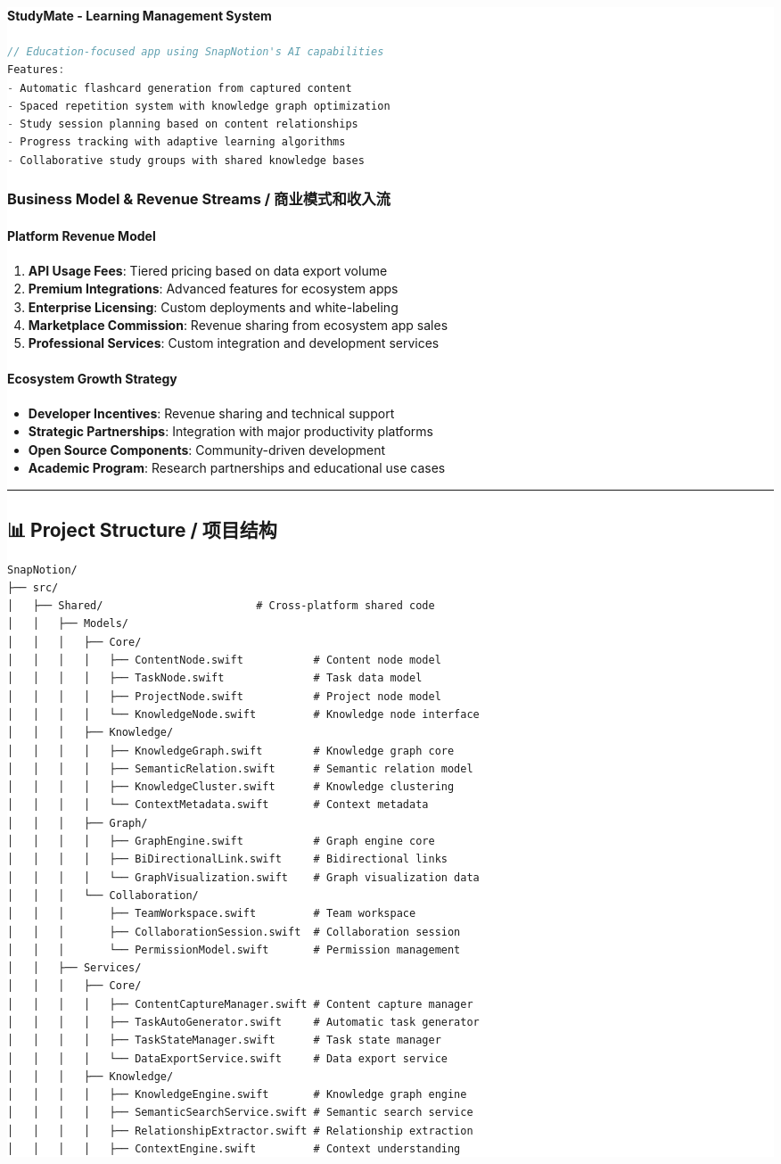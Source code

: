 #### **StudyMate** - Learning Management System
```swift
// Education-focused app using SnapNotion's AI capabilities
Features:
- Automatic flashcard generation from captured content
- Spaced repetition system with knowledge graph optimization
- Study session planning based on content relationships
- Progress tracking with adaptive learning algorithms
- Collaborative study groups with shared knowledge bases
```

### Business Model & Revenue Streams / 商业模式和收入流

#### **Platform Revenue Model**
1. **API Usage Fees**: Tiered pricing based on data export volume
2. **Premium Integrations**: Advanced features for ecosystem apps
3. **Enterprise Licensing**: Custom deployments and white-labeling
4. **Marketplace Commission**: Revenue sharing from ecosystem app sales
5. **Professional Services**: Custom integration and development services

#### **Ecosystem Growth Strategy**
- **Developer Incentives**: Revenue sharing and technical support
- **Strategic Partnerships**: Integration with major productivity platforms
- **Open Source Components**: Community-driven development
- **Academic Program**: Research partnerships and educational use cases

---

## 📊 Project Structure / 项目结构

```
SnapNotion/
├── src/
│   ├── Shared/                        # Cross-platform shared code
│   │   ├── Models/
│   │   │   ├── Core/
│   │   │   │   ├── ContentNode.swift           # Content node model
│   │   │   │   ├── TaskNode.swift              # Task data model
│   │   │   │   ├── ProjectNode.swift           # Project node model
│   │   │   │   └── KnowledgeNode.swift         # Knowledge node interface
│   │   │   ├── Knowledge/
│   │   │   │   ├── KnowledgeGraph.swift        # Knowledge graph core
│   │   │   │   ├── SemanticRelation.swift      # Semantic relation model
│   │   │   │   ├── KnowledgeCluster.swift      # Knowledge clustering
│   │   │   │   └── ContextMetadata.swift       # Context metadata
│   │   │   ├── Graph/
│   │   │   │   ├── GraphEngine.swift           # Graph engine core
│   │   │   │   ├── BiDirectionalLink.swift     # Bidirectional links
│   │   │   │   └── GraphVisualization.swift    # Graph visualization data
│   │   │   └── Collaboration/
│   │   │       ├── TeamWorkspace.swift         # Team workspace
│   │   │       ├── CollaborationSession.swift  # Collaboration session
│   │   │       └── PermissionModel.swift       # Permission management
│   │   ├── Services/
│   │   │   ├── Core/
│   │   │   │   ├── ContentCaptureManager.swift # Content capture manager
│   │   │   │   ├── TaskAutoGenerator.swift     # Automatic task generator
│   │   │   │   ├── TaskStateManager.swift      # Task state manager
│   │   │   │   └── DataExportService.swift     # Data export service
│   │   │   ├── Knowledge/
│   │   │   │   ├── KnowledgeEngine.swift       # Knowledge graph engine
│   │   │   │   ├── SemanticSearchService.swift # Semantic search service
│   │   │   │   ├── RelationshipExtractor.swift # Relationship extraction
│   │   │   │   ├── ContextEngine.swift         # Context understanding
```